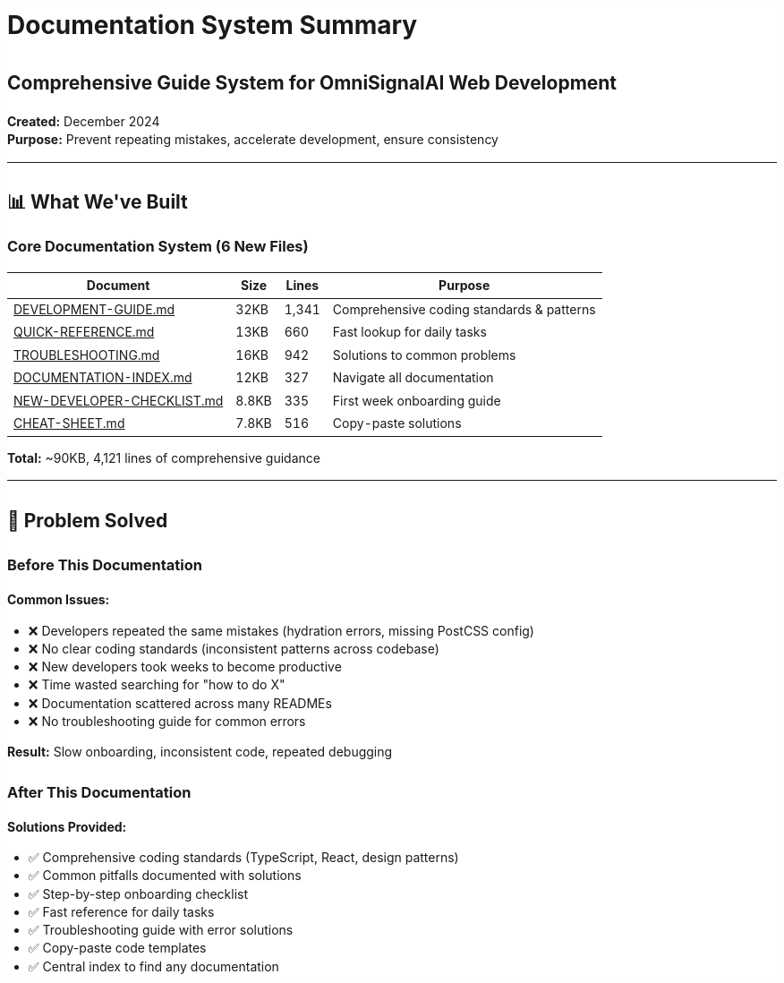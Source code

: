 # Documentation System Summary
## Comprehensive Guide System for OmniSignalAI Web Development

**Created:** December 2024  
**Purpose:** Prevent repeating mistakes, accelerate development, ensure consistency

---

## 📊 What We've Built

### Core Documentation System (6 New Files)

| Document | Size | Lines | Purpose |
|----------|------|-------|---------|
| [DEVELOPMENT-GUIDE.md](./DEVELOPMENT-GUIDE.md) | 32KB | 1,341 | Comprehensive coding standards & patterns |
| [QUICK-REFERENCE.md](./QUICK-REFERENCE.md) | 13KB | 660 | Fast lookup for daily tasks |
| [TROUBLESHOOTING.md](./TROUBLESHOOTING.md) | 16KB | 942 | Solutions to common problems |
| [DOCUMENTATION-INDEX.md](./DOCUMENTATION-INDEX.md) | 12KB | 327 | Navigate all documentation |
| [NEW-DEVELOPER-CHECKLIST.md](./NEW-DEVELOPER-CHECKLIST.md) | 8.8KB | 335 | First week onboarding guide |
| [CHEAT-SHEET.md](./CHEAT-SHEET.md) | 7.8KB | 516 | Copy-paste solutions |

**Total:** ~90KB, 4,121 lines of comprehensive guidance

---

## 🎯 Problem Solved

### Before This Documentation

**Common Issues:**
- ❌ Developers repeated the same mistakes (hydration errors, missing PostCSS config)
- ❌ No clear coding standards (inconsistent patterns across codebase)
- ❌ New developers took weeks to become productive
- ❌ Time wasted searching for "how to do X"
- ❌ Documentation scattered across many READMEs
- ❌ No troubleshooting guide for common errors

**Result:** Slow onboarding, inconsistent code, repeated debugging

### After This Documentation

**Solutions Provided:**
- ✅ Comprehensive coding standards (TypeScript, React, design patterns)
- ✅ Common pitfalls documented with solutions
- ✅ Step-by-step onboarding checklist
- ✅ Fast reference for daily tasks
- ✅ Troubleshooting guide with error solutions
- ✅ Copy-paste code templates
- ✅ Central index to find any documentation
